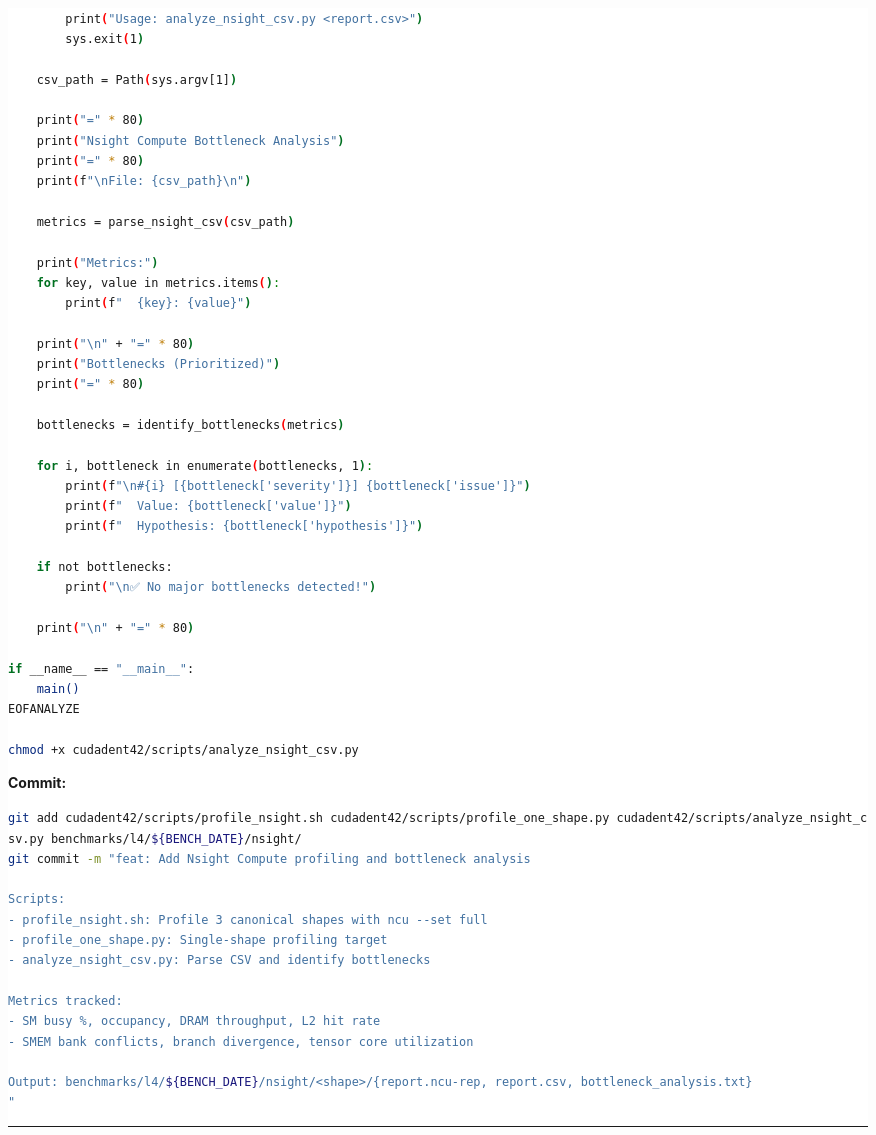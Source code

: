 ```bash
        print("Usage: analyze_nsight_csv.py <report.csv>")
        sys.exit(1)
    
    csv_path = Path(sys.argv[1])
    
    print("=" * 80)
    print("Nsight Compute Bottleneck Analysis")
    print("=" * 80)
    print(f"\nFile: {csv_path}\n")
    
    metrics = parse_nsight_csv(csv_path)
    
    print("Metrics:")
    for key, value in metrics.items():
        print(f"  {key}: {value}")
    
    print("\n" + "=" * 80)
    print("Bottlenecks (Prioritized)")
    print("=" * 80)
    
    bottlenecks = identify_bottlenecks(metrics)
    
    for i, bottleneck in enumerate(bottlenecks, 1):
        print(f"\n#{i} [{bottleneck['severity']}] {bottleneck['issue']}")
        print(f"  Value: {bottleneck['value']}")
        print(f"  Hypothesis: {bottleneck['hypothesis']}")
    
    if not bottlenecks:
        print("\n✅ No major bottlenecks detected!")
    
    print("\n" + "=" * 80)

if __name__ == "__main__":
    main()
EOFANALYZE

chmod +x cudadent42/scripts/analyze_nsight_csv.py
```

**Commit:**
```bash
git add cudadent42/scripts/profile_nsight.sh cudadent42/scripts/profile_one_shape.py cudadent42/scripts/analyze_nsight_csv.py benchmarks/l4/${BENCH_DATE}/nsight/
git commit -m "feat: Add Nsight Compute profiling and bottleneck analysis

Scripts:
- profile_nsight.sh: Profile 3 canonical shapes with ncu --set full
- profile_one_shape.py: Single-shape profiling target
- analyze_nsight_csv.py: Parse CSV and identify bottlenecks

Metrics tracked:
- SM busy %, occupancy, DRAM throughput, L2 hit rate
- SMEM bank conflicts, branch divergence, tensor core utilization

Output: benchmarks/l4/${BENCH_DATE}/nsight/<shape>/{report.ncu-rep, report.csv, bottleneck_analysis.txt}
"
```

---